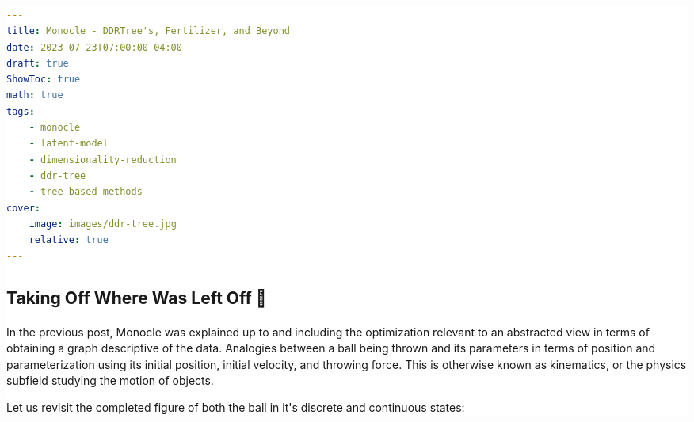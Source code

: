 ```yaml
---
title: Monocle - DDRTree's, Fertilizer, and Beyond
date: 2023-07-23T07:00:00-04:00
draft: true
ShowToc: true
math: true
tags: 
    - monocle
    - latent-model
    - dimensionality-reduction
    - ddr-tree
    - tree-based-methods
cover:
    image: images/ddr-tree.jpg
    relative: true
---
```


## Taking Off Where Was Left Off 🚀

In the previous post, Monocle was explained up to and including the optimization relevant to an abstracted view in terms of obtaining a graph descriptive of the data. Analogies between a ball being thrown and its parameters in terms of position and parameterization using its initial position, initial velocity, and throwing force. This is otherwise known as kinematics, or the physics subfield studying the motion of objects.

Let us revisit the completed figure of both the ball in it's discrete and continuous states:

<figure style="text-align: center;" id="fig1">